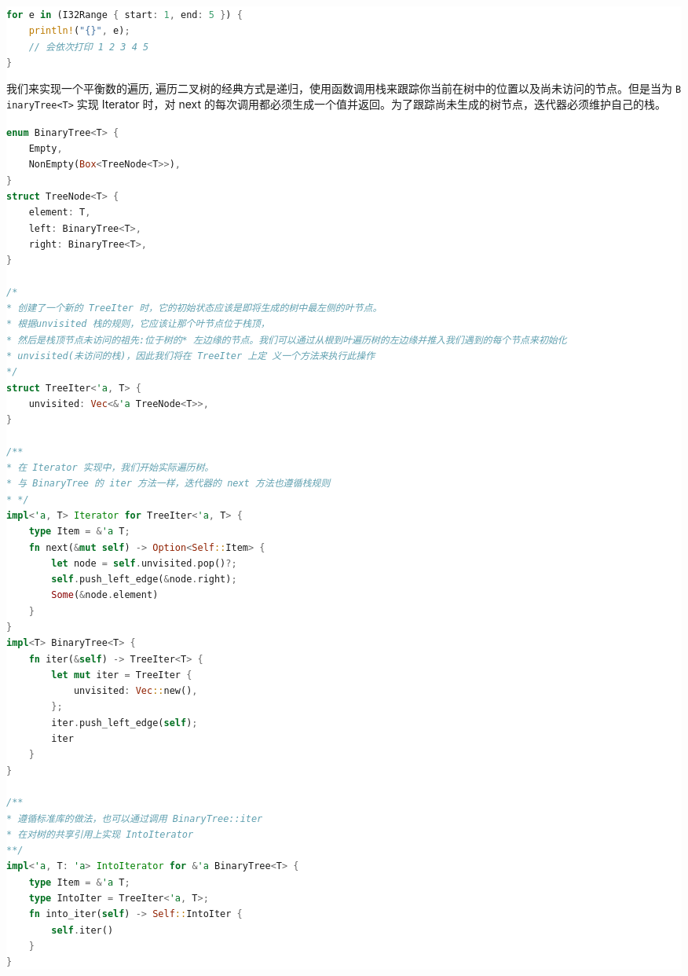 ```rust
for e in (I32Range { start: 1, end: 5 }) {
    println!("{}", e);
    // 会依次打印 1 2 3 4 5
}
```

我们来实现一个平衡数的遍历, 遍历二叉树的经典方式是递归，使用函数调用栈来跟踪你当前在树中的位置以及尚未访问的节点。但是当为 `BinaryTree<T>` 实现 Iterator 时，对 next 的每次调用都必须生成一个值并返回。为了跟踪尚未生成的树节点，迭代器必须维护自己的栈。

```rust
enum BinaryTree<T> {
    Empty,
    NonEmpty(Box<TreeNode<T>>),
}
struct TreeNode<T> {
    element: T,
    left: BinaryTree<T>,
    right: BinaryTree<T>,
}

/*
* 创建了一个新的 TreeIter 时，它的初始状态应该是即将生成的树中最左侧的叶节点。
* 根据unvisited 栈的规则，它应该让那个叶节点位于栈顶，
* 然后是栈顶节点未访问的祖先:位于树的* 左边缘的节点。我们可以通过从根到叶遍历树的左边缘并推入我们遇到的每个节点来初始化
* unvisited(未访问的栈)，因此我们将在 TreeIter 上定 义一个方法来执行此操作
*/
struct TreeIter<'a, T> {
    unvisited: Vec<&'a TreeNode<T>>,
}

/**
* 在 Iterator 实现中，我们开始实际遍历树。
* 与 BinaryTree 的 iter 方法一样，迭代器的 next 方法也遵循栈规则
* */
impl<'a, T> Iterator for TreeIter<'a, T> {
    type Item = &'a T;
    fn next(&mut self) -> Option<Self::Item> {
        let node = self.unvisited.pop()?;
        self.push_left_edge(&node.right);
        Some(&node.element)
    }
}
impl<T> BinaryTree<T> {
    fn iter(&self) -> TreeIter<T> {
        let mut iter = TreeIter {
            unvisited: Vec::new(),
        };
        iter.push_left_edge(self);
        iter
    }
}

/**
* 遵循标准库的做法，也可以通过调用 BinaryTree::iter
* 在对树的共享引用上实现 IntoIterator
**/
impl<'a, T: 'a> IntoIterator for &'a BinaryTree<T> {
    type Item = &'a T;
    type IntoIter = TreeIter<'a, T>;
    fn into_iter(self) -> Self::IntoIter {
        self.iter()
    }
}

```
